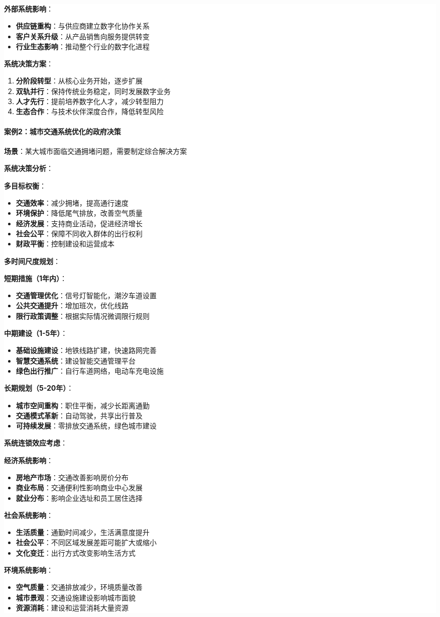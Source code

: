 **外部系统影响**：
- **供应链重构**：与供应商建立数字化协作关系
- **客户关系升级**：从产品销售向服务提供转变
- **行业生态影响**：推动整个行业的数字化进程

**系统决策方案**：
1. **分阶段转型**：从核心业务开始，逐步扩展
2. **双轨并行**：保持传统业务稳定，同时发展数字业务
3. **人才先行**：提前培养数字化人才，减少转型阻力
4. **生态合作**：与技术伙伴深度合作，降低转型风险

#### **案例2：城市交通系统优化的政府决策**

**场景**：某大城市面临交通拥堵问题，需要制定综合解决方案

**系统决策分析**：

**多目标权衡**：
- **交通效率**：减少拥堵，提高通行速度
- **环境保护**：降低尾气排放，改善空气质量
- **经济发展**：支持商业活动，促进经济增长
- **社会公平**：保障不同收入群体的出行权利
- **财政平衡**：控制建设和运营成本

**多时间尺度规划**：

**短期措施（1年内）**：
- **交通管理优化**：信号灯智能化，潮汐车道设置
- **公共交通提升**：增加班次，优化线路
- **限行政策调整**：根据实际情况微调限行规则

**中期建设（1-5年）**：
- **基础设施建设**：地铁线路扩建，快速路网完善
- **智慧交通系统**：建设智能交通管理平台
- **绿色出行推广**：自行车道网络，电动车充电设施

**长期规划（5-20年）**：
- **城市空间重构**：职住平衡，减少长距离通勤
- **交通模式革新**：自动驾驶，共享出行普及
- **可持续发展**：零排放交通系统，绿色城市建设

**系统连锁效应考虑**：

**经济系统影响**：
- **房地产市场**：交通改善影响房价分布
- **商业布局**：交通便利性影响商业中心发展
- **就业分布**：影响企业选址和员工居住选择

**社会系统影响**：
- **生活质量**：通勤时间减少，生活满意度提升
- **社会公平**：不同区域发展差距可能扩大或缩小
- **文化变迁**：出行方式改变影响生活方式

**环境系统影响**：
- **空气质量**：交通排放减少，环境质量改善
- **城市景观**：交通设施建设影响城市面貌
- **资源消耗**：建设和运营消耗大量资源

